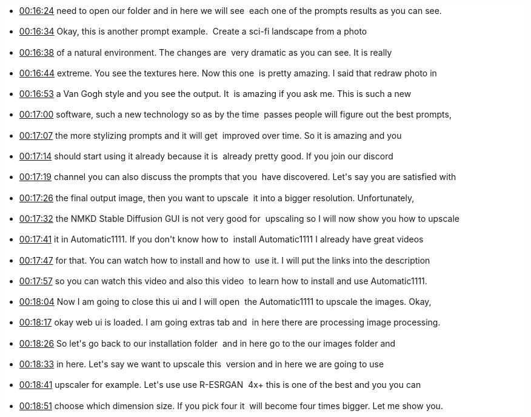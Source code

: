 - [00:16:24](https://www.youtube.com/watch?v=EPRa8EZl9Os&t=984) need to open our folder and in here we will see&nbsp; each one of the prompts results as you can see.&nbsp;&nbsp;

- [00:16:34](https://www.youtube.com/watch?v=EPRa8EZl9Os&t=994) Okay, this is another prompt example.&nbsp; Create a sci-fi landscape from a photo&nbsp;&nbsp;

- [00:16:38](https://www.youtube.com/watch?v=EPRa8EZl9Os&t=998) of a natural environment. The changes are&nbsp; very dramatic as you can see. It is really&nbsp;&nbsp;

- [00:16:44](https://www.youtube.com/watch?v=EPRa8EZl9Os&t=1004) extreme. You see the textures here. Now this one&nbsp; is pretty amazing. I said that redraw photo in&nbsp;&nbsp;

- [00:16:53](https://www.youtube.com/watch?v=EPRa8EZl9Os&t=1013) a Van Gogh style and you see the output. It&nbsp; is amazing if you ask me. This is such a new&nbsp;&nbsp;

- [00:17:00](https://www.youtube.com/watch?v=EPRa8EZl9Os&t=1020) software, such a new technology so as by the time&nbsp; passes people will figure out the best prompts,&nbsp;&nbsp;

- [00:17:07](https://www.youtube.com/watch?v=EPRa8EZl9Os&t=1027) the more stylizing prompts and it will get&nbsp; improved over time. So it is amazing and you&nbsp;&nbsp;

- [00:17:14](https://www.youtube.com/watch?v=EPRa8EZl9Os&t=1034) should start using it already because it is&nbsp; already pretty good. If you join our discord&nbsp;&nbsp;

- [00:17:19](https://www.youtube.com/watch?v=EPRa8EZl9Os&t=1039) channel you can also discuss the prompts that you&nbsp; have discovered. Let's say you are satisfied with&nbsp;&nbsp;

- [00:17:26](https://www.youtube.com/watch?v=EPRa8EZl9Os&t=1046) the final output image, then you want to upscale&nbsp; it into a bigger resolution. Unfortunately,&nbsp;&nbsp;

- [00:17:32](https://www.youtube.com/watch?v=EPRa8EZl9Os&t=1052) the NMKD Stable Diffusion GUI is not very good for&nbsp; upscaling so I will now show you how to upscale&nbsp;&nbsp;

- [00:17:41](https://www.youtube.com/watch?v=EPRa8EZl9Os&t=1061) it in Automatic1111. If you don't know how to&nbsp; install Automatic1111 I already have great videos&nbsp;&nbsp;

- [00:17:47](https://www.youtube.com/watch?v=EPRa8EZl9Os&t=1067) for that. You can watch how to install and how to&nbsp; use it. I will put the links into the description&nbsp;&nbsp;

- [00:17:57](https://www.youtube.com/watch?v=EPRa8EZl9Os&t=1077) so you can watch this video and also this video&nbsp; to learn how to install and use Automatic1111.&nbsp;&nbsp;

- [00:18:04](https://www.youtube.com/watch?v=EPRa8EZl9Os&t=1084) Now I am going to close this ui and I will open&nbsp; the Automatic1111 to upscale the images. Okay,&nbsp;&nbsp;

- [00:18:17](https://www.youtube.com/watch?v=EPRa8EZl9Os&t=1097) okay web ui is loaded. I am going extras tab and&nbsp; in here there are processing image processing.&nbsp;&nbsp;

- [00:18:26](https://www.youtube.com/watch?v=EPRa8EZl9Os&t=1106) So let's go back to our installation folder&nbsp; and in here go to the our images folder and&nbsp;&nbsp;

- [00:18:33](https://www.youtube.com/watch?v=EPRa8EZl9Os&t=1113) in here. Let's say we want to upscale this&nbsp; version and in here we are going to use&nbsp;&nbsp;

- [00:18:41](https://www.youtube.com/watch?v=EPRa8EZl9Os&t=1121) upscaler for example. Let's use use R-ESRGAN&nbsp; 4x+ this is one of the best and you you can&nbsp;&nbsp;

- [00:18:51](https://www.youtube.com/watch?v=EPRa8EZl9Os&t=1131) choose which dimension size. If you pick four it&nbsp; will become four times bigger. Let me show you.&nbsp;&nbsp;
